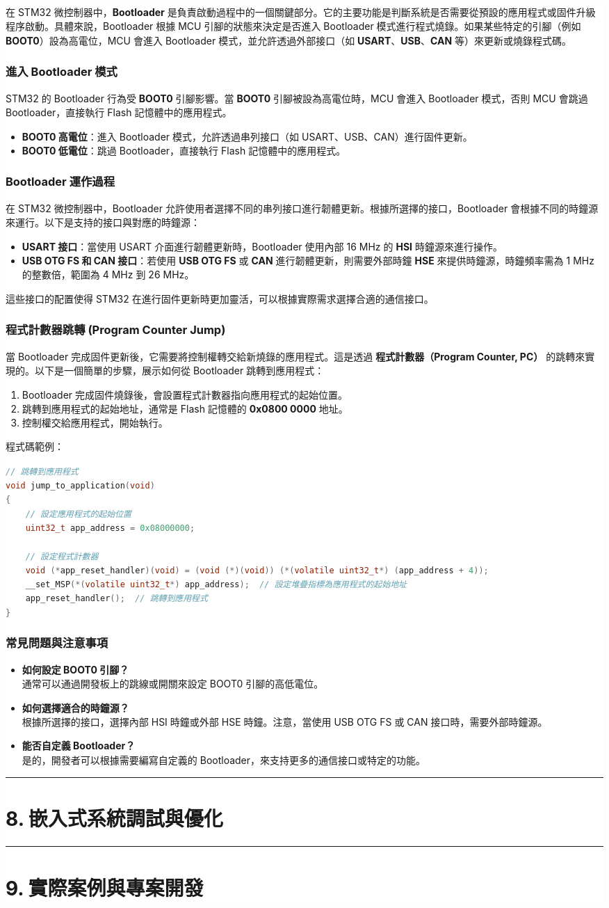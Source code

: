 在 STM32 微控制器中，**Bootloader** 是負責啟動過程中的一個關鍵部分。它的主要功能是判斷系統是否需要從預設的應用程式或固件升級程序啟動。具體來說，Bootloader 根據 MCU 引腳的狀態來決定是否進入 Bootloader 模式進行程式燒錄。如果某些特定的引腳（例如 **BOOT0**）設為高電位，MCU 會進入 Bootloader 模式，並允許透過外部接口（如 **USART**、**USB**、**CAN** 等）來更新或燒錄程式碼。

### 進入 Bootloader 模式

STM32 的 Bootloader 行為受 **BOOT0** 引腳影響。當 **BOOT0** 引腳被設為高電位時，MCU 會進入 Bootloader 模式，否則 MCU 會跳過 Bootloader，直接執行 Flash 記憶體中的應用程式。

- **BOOT0 高電位**：進入 Bootloader 模式，允許透過串列接口（如 USART、USB、CAN）進行固件更新。
- **BOOT0 低電位**：跳過 Bootloader，直接執行 Flash 記憶體中的應用程式。

### Bootloader 運作過程

在 STM32 微控制器中，Bootloader 允許使用者選擇不同的串列接口進行韌體更新。根據所選擇的接口，Bootloader 會根據不同的時鐘源來運行。以下是支持的接口與對應的時鐘源：

- **USART 接口**：當使用 USART 介面進行韌體更新時，Bootloader 使用內部 16 MHz 的 **HSI** 時鐘源來進行操作。
- **USB OTG FS 和 CAN 接口**：若使用 **USB OTG FS** 或 **CAN** 進行韌體更新，則需要外部時鐘 **HSE** 來提供時鐘源，時鐘頻率需為 1 MHz 的整數倍，範圍為 4 MHz 到 26 MHz。

這些接口的配置使得 STM32 在進行固件更新時更加靈活，可以根據實際需求選擇合適的通信接口。

### 程式計數器跳轉 (Program Counter Jump)

當 Bootloader 完成固件更新後，它需要將控制權轉交給新燒錄的應用程式。這是透過 **程式計數器（Program Counter, PC）** 的跳轉來實現的。以下是一個簡單的步驟，展示如何從 Bootloader 跳轉到應用程式：

1. Bootloader 完成固件燒錄後，會設置程式計數器指向應用程式的起始位置。
2. 跳轉到應用程式的起始地址，通常是 Flash 記憶體的 **0x0800 0000** 地址。
3. 控制權交給應用程式，開始執行。

程式碼範例：

```c
// 跳轉到應用程式
void jump_to_application(void)
{
    // 設定應用程式的起始位置
    uint32_t app_address = 0x08000000;

    // 設定程式計數器
    void (*app_reset_handler)(void) = (void (*)(void)) (*(volatile uint32_t*) (app_address + 4));
    __set_MSP(*(volatile uint32_t*) app_address);  // 設定堆疊指標為應用程式的起始地址
    app_reset_handler();  // 跳轉到應用程式
}
```

### 常見問題與注意事項

- **如何設定 BOOT0 引腳？**  
  通常可以通過開發板上的跳線或開關來設定 BOOT0 引腳的高低電位。

- **如何選擇適合的時鐘源？**  
  根據所選擇的接口，選擇內部 HSI 時鐘或外部 HSE 時鐘。注意，當使用 USB OTG FS 或 CAN 接口時，需要外部時鐘源。

- **能否自定義 Bootloader？**  
  是的，開發者可以根據需要編寫自定義的 Bootloader，來支持更多的通信接口或特定的功能。



--------------------------------------------------
# 8. 嵌入式系統調試與優化


--------------------------------------------------
# 9. 實際案例與專案開發